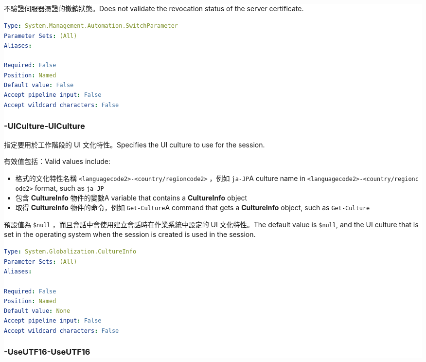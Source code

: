 <span data-ttu-id="d6fa8-287">不驗證伺服器憑證的撤銷狀態。</span><span class="sxs-lookup"><span data-stu-id="d6fa8-287">Does not validate the revocation status of the server certificate.</span></span>

```yaml
Type: System.Management.Automation.SwitchParameter
Parameter Sets: (All)
Aliases:

Required: False
Position: Named
Default value: False
Accept pipeline input: False
Accept wildcard characters: False
```

### <span data-ttu-id="d6fa8-288">-UICulture</span><span class="sxs-lookup"><span data-stu-id="d6fa8-288">-UICulture</span></span>

<span data-ttu-id="d6fa8-289">指定要用於工作階段的 UI 文化特性。</span><span class="sxs-lookup"><span data-stu-id="d6fa8-289">Specifies the UI culture to use for the session.</span></span>

<span data-ttu-id="d6fa8-290">有效值包括：</span><span class="sxs-lookup"><span data-stu-id="d6fa8-290">Valid values include:</span></span>

- <span data-ttu-id="d6fa8-291">格式的文化特性名稱 `<languagecode2>-<country/regioncode2>` ，例如 `ja-JP`</span><span class="sxs-lookup"><span data-stu-id="d6fa8-291">A culture name in `<languagecode2>-<country/regioncode2>` format, such as `ja-JP`</span></span>
- <span data-ttu-id="d6fa8-292">包含 **CultureInfo** 物件的變數</span><span class="sxs-lookup"><span data-stu-id="d6fa8-292">A variable that contains a **CultureInfo** object</span></span>
- <span data-ttu-id="d6fa8-293">取得 **CultureInfo** 物件的命令，例如 `Get-Culture`</span><span class="sxs-lookup"><span data-stu-id="d6fa8-293">A command that gets a **CultureInfo** object, such as `Get-Culture`</span></span>

<span data-ttu-id="d6fa8-294">預設值為 `$null` ，而且會話中會使用建立會話時在作業系統中設定的 UI 文化特性。</span><span class="sxs-lookup"><span data-stu-id="d6fa8-294">The default value is `$null`, and the UI culture that is set in the operating system when the session is created is used in the session.</span></span>

```yaml
Type: System.Globalization.CultureInfo
Parameter Sets: (All)
Aliases:

Required: False
Position: Named
Default value: None
Accept pipeline input: False
Accept wildcard characters: False
```

### <span data-ttu-id="d6fa8-295">-UseUTF16</span><span class="sxs-lookup"><span data-stu-id="d6fa8-295">-UseUTF16</span></span>
